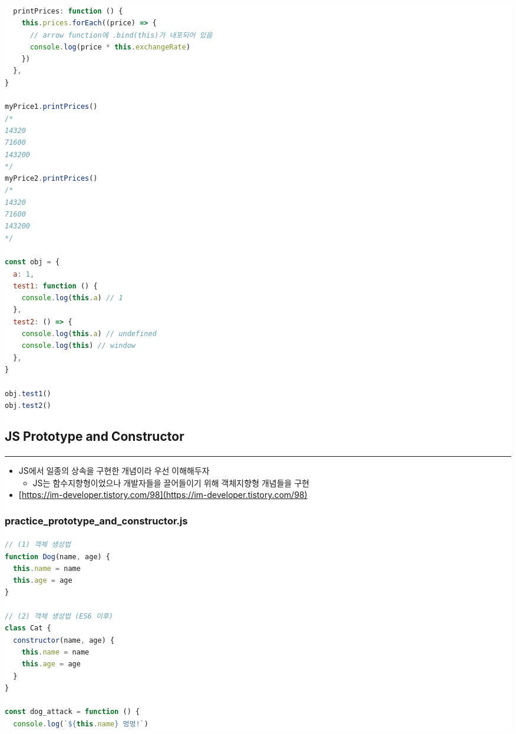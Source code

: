 ```jsx
  printPrices: function () {
    this.prices.forEach((price) => {
      // arrow function에 .bind(this)가 내포되어 있음
      console.log(price * this.exchangeRate)
    })
  },
}

myPrice1.printPrices()
/*
14320
71600
143200
*/
myPrice2.printPrices()
/*
14320
71600
143200
*/

const obj = {
  a: 1,
  test1: function () {
    console.log(this.a) // 1
  },
  test2: () => {
    console.log(this.a) // undefined
    console.log(this) // window
  },
}

obj.test1()
obj.test2()
```

## JS Prototype and Constructor

---

- JS에서 일종의 상속을 구현한 개념이라 우선 이해해두자
  - JS는 함수지향형이었으나 개발자들을 끌어들이기 위해 객체지향형 개념들을 구현
- [https://im-developer.tistory.com/98](https://im-developer.tistory.com/98)

### practice_prototype_and_constructor.js

```jsx
// (1) 객체 생성법
function Dog(name, age) {
  this.name = name
  this.age = age
}

// (2) 객체 생성법 (ES6 이후)
class Cat {
  constructor(name, age) {
    this.name = name
    this.age = age
  }
}

const dog_attack = function () {
  console.log(`${this.name} 멍멍!`)
```